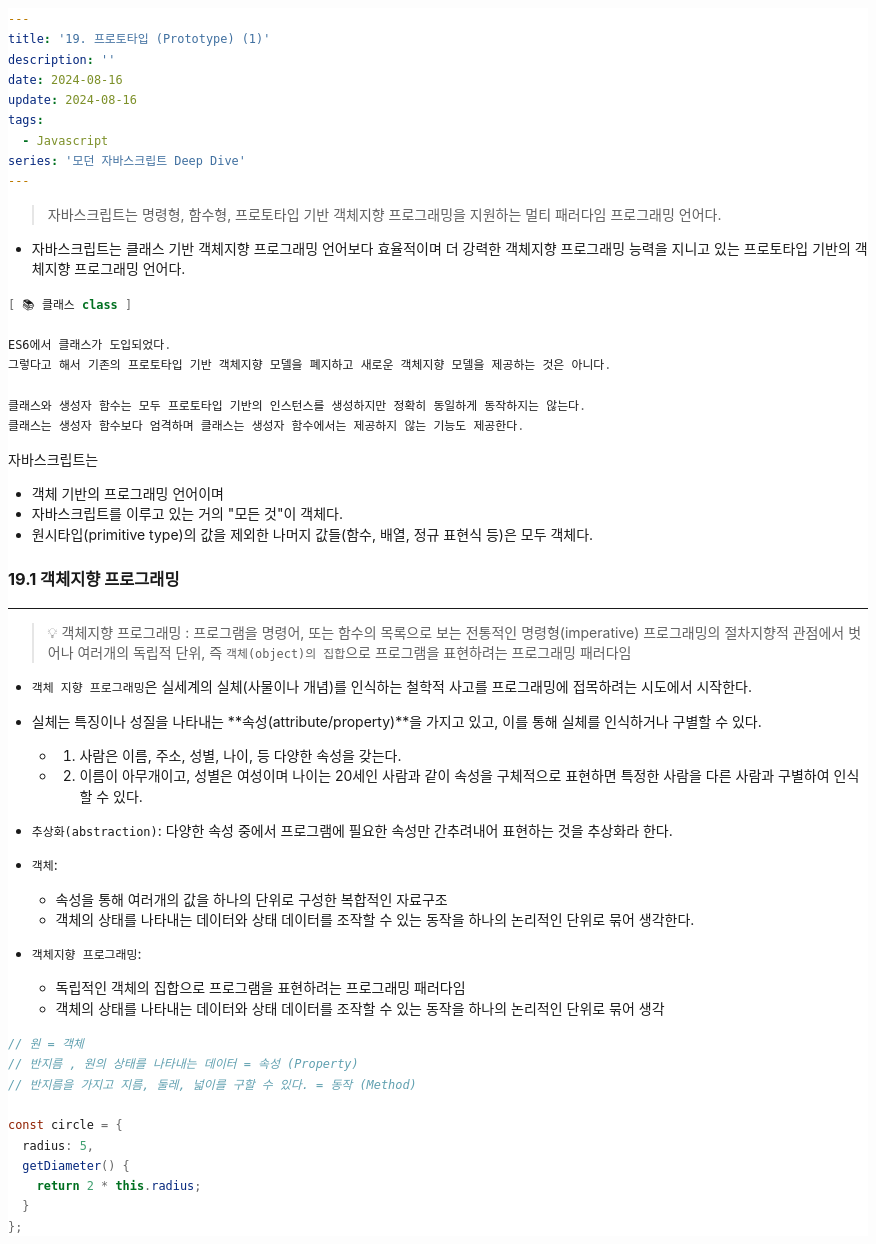 ```yaml
---
title: '19. 프로토타입 (Prototype) (1)'
description: ''
date: 2024-08-16
update: 2024-08-16
tags:
  - Javascript
series: '모던 자바스크립트 Deep Dive'
---
```


> 자바스크립트는 명령형, 함수형, 프로토타입 기반 객체지향 프로그래밍을 지원하는 멀티 패러다임 프로그래밍 언어다.

- 자바스크립트는 클래스 기반 객체지향 프로그래밍 언어보다 효율적이며 더 강력한 객체지향 프로그래밍 능력을 지니고 있는 프로토타입 기반의 객체지향 프로그래밍 언어다.

```cs
[ 📚 클래스 class ]

ES6에서 클래스가 도입되었다.
그렇다고 해서 기존의 프로토타입 기반 객체지향 모델을 폐지하고 새로운 객체지향 모델을 제공하는 것은 아니다.

클래스와 생성자 함수는 모두 프로토타입 기반의 인스턴스를 생성하지만 정확히 동일하게 동작하지는 않는다.
클래스는 생성자 함수보다 엄격하며 클래스는 생성자 함수에서는 제공하지 않는 기능도 제공한다.
```

자바스크립트는

- 객체 기반의 프로그래밍 언어이며
- 자바스크립트를 이루고 있는 거의 "모든 것"이 객체다.
- 원시타입(primitive type)의 값을 제외한 나머지 값들(함수, 배열, 정규 표현식 등)은 모두 객체다.

### 19.1 객체지향 프로그래밍

---

> 💡 객체지향 프로그래밍 :
> 프로그램을 명령어, 또는 함수의 목록으로 보는 전통적인 명령형(imperative) 프로그래밍의 절차지향적 관점에서 벗어나
> 여러개의 독립적 단위, 즉 `객체(object)의 집합`으로 프로그램을 표현하려는 프로그래밍 패러다임

- `객체 지향 프로그래밍`은 실세계의 실체(사물이나 개념)를 인식하는 철학적 사고를 프로그래밍에 접목하려는 시도에서 시작한다.
- 실체는 특징이나 성질을 나타내는 **속성(attribute/property)**을 가지고 있고, 이를 통해 실체를 인식하거나 구별할 수 있다.

  - 1. 사람은 이름, 주소, 성별, 나이, 등 다양한 속성을 갖는다.
  - 2. 이름이 아무개이고, 성별은 여성이며 나이는 20세인 사람과 같이 속성을 구체적으로 표현하면 특정한 사람을 다른 사람과 구별하여 인식할 수 있다.

- `추상화(abstraction)`: 다양한 속성 중에서 프로그램에 필요한 속성만 간추려내어 표현하는 것을 추상화라 한다.
- `객체`:
  - 속성을 통해 여러개의 값을 하나의 단위로 구성한 복합적인 자료구조
  - 객체의 상태를 나타내는 데이터와 상태 데이터를 조작할 수 있는 동작을 하나의 논리적인 단위로 묶어 생각한다.
- `객체지향 프로그래밍`:
  - 독립적인 객체의 집합으로 프로그램을 표현하려는 프로그래밍 패러다임
  - 객체의 상태를 나타내는 데이터와 상태 데이터를 조작할 수 있는 동작을 하나의 논리적인 단위로 묶어 생각

```cs
// 원 = 객체
// 반지름 , 원의 상태를 나타내는 데이터 = 속성 (Property)
// 반지름을 가지고 지름, 둘레, 넓이를 구할 수 있다. = 동작 (Method)

const circle = {
  radius: 5,
  getDiameter() {
    return 2 * this.radius;
  }
};
```
